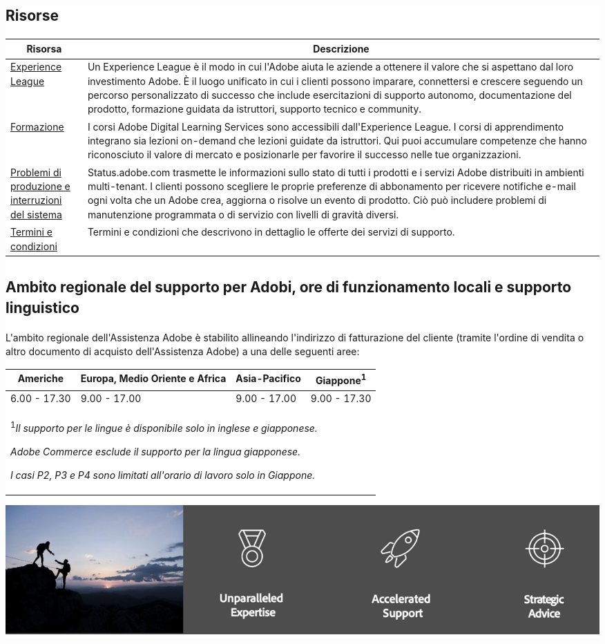 ## Risorse

| Risorsa | Descrizione |
|--- |--- |
| [Experience League](https://experienceleague.adobe.com/?lang=it) | Un Experience League è il modo in cui l&#39;Adobe aiuta le aziende a ottenere il valore che si aspettano dal loro investimento Adobe. È il luogo unificato in cui i clienti possono imparare, connettersi e crescere seguendo un percorso personalizzato di successo che include esercitazioni di supporto autonomo, documentazione del prodotto, formazione guidata da istruttori, supporto tecnico e community. |
| [Formazione](https://training.adobe.com/training/) | I corsi Adobe Digital Learning Services sono accessibili dall&#39;Experience League. I corsi di apprendimento integrano sia lezioni on-demand che lezioni guidate da istruttori. Qui puoi accumulare competenze che hanno riconosciuto il valore di mercato e posizionarle per favorire il successo nelle tue organizzazioni. |
| [Problemi di produzione e interruzioni del sistema](https://status.adobe.com/) | Status.adobe.com trasmette le informazioni sullo stato di tutti i prodotti e i servizi Adobe distribuiti in ambienti multi-tenant. I clienti possono scegliere le proprie preferenze di abbonamento per ricevere notifiche e-mail ogni volta che un Adobe crea, aggiorna o risolve un evento di prodotto. Ciò può includere problemi di manutenzione programmata o di servizio con livelli di gravità diversi. |
| [Termini e condizioni](https://helpx.adobe.com/support/programs/support-policies-terms-conditions.html) | Termini e condizioni che descrivono in dettaglio le offerte dei servizi di supporto. |

## Ambito regionale del supporto per Adobi, ore di funzionamento locali e supporto linguistico

L&#39;ambito regionale dell&#39;Assistenza Adobe è stabilito allineando l&#39;indirizzo di fatturazione del cliente (tramite l&#39;ordine di vendita o altro documento di acquisto dell&#39;Assistenza Adobe) a una delle seguenti aree:

<table>
<thead>
  <tr>
    <th>Americhe</th>
    <th>Europa, Medio Oriente e Africa</th>
    <th>Asia-Pacifico</th>
    <th>Giappone<sup>1</sup></th>
  </tr>
</thead>
<tbody>
  <tr>
    <td>6.00 - 17.30</td>
    <td>9.00 - 17.00</td>
    <td>9.00 - 17.00</td>
    <td>9.00 - 17.30</td>
  </tr>
  <tr>
    <td colspan="4">
      <p><sup>1</sup><i>Il supporto per le lingue è disponibile solo in inglese e giapponese.</i></p>
      <p><i>Adobe Commerce esclude il supporto per la lingua giapponese.</i></p>
      <p><i>I casi P2, P3 e P4 sono limitati all'orario di lavoro solo in Giappone.</i></p>
    </td>
  </tr>
</tbody>
</table>

![icona](assets/bottom-banner.png)
